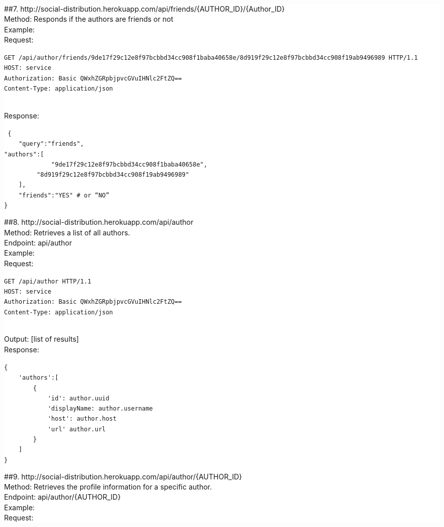 </p><p>
##7. http://social-distribution.herokuapp.com/api/friends/{AUTHOR_ID}/{Author_ID}<br/>
Method: Responds if the authors are friends or not<br/>
Example:<br/>
Request:

    GET /api/author/friends/9de17f29c12e8f97bcbbd34cc908f1baba40658e/8d919f29c12e8f97bcbbd34cc908f19ab9496989 HTTP/1.1
    HOST: service
    Authorization: Basic QWxhZGRpbjpvcGVuIHNlc2FtZQ==
    Content-Type: application/json

<br/>
Response:

     {
        "query":"friends",
	"authors":[
                 "9de17f29c12e8f97bcbbd34cc908f1baba40658e",
	         "8d919f29c12e8f97bcbbd34cc908f19ab9496989"
        ],
        "friends":"YES" # or “NO”
    }



</p><p>
##8. http://social-distribution.herokuapp.com/api/author<br/>
Method: Retrieves a list of all authors. <br/>
Endpoint: api/author<br/>
Example:<br/>
Request:

    GET /api/author HTTP/1.1
    HOST: service
    Authorization: Basic QWxhZGRpbjpvcGVuIHNlc2FtZQ==
    Content-Type: application/json

<br/>
Output: [list of results]<br/>
Response:

    {
        'authors':[
            {
                'id': author.uuid
                'displayName: author.username
                'host': author.host
                'url' author.url
            }
        ]
    }

</p><p>
##9. http://social-distribution.herokuapp.com/api/author/{AUTHOR_ID}<br/>
Method: Retrieves the profile information for a specific author. <br/>
Endpoint: api/author/{AUTHOR_ID}<br/>
Example:<br/>
Request:
